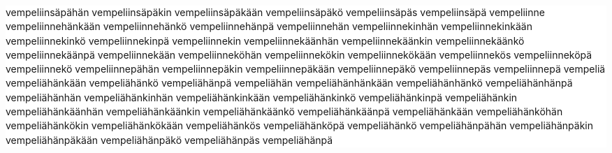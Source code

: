 vempeliinsäpähän
vempeliinsäpäkin
vempeliinsäpäkään
vempeliinsäpäkö
vempeliinsäpäs
vempeliinsäpä
vempeliinne
vempeliinnehänkään
vempeliinnehänkö
vempeliinnehänpä
vempeliinnehän
vempeliinnekinhän
vempeliinnekinkään
vempeliinnekinkö
vempeliinnekinpä
vempeliinnekin
vempeliinnekäänhän
vempeliinnekäänkin
vempeliinnekäänkö
vempeliinnekäänpä
vempeliinnekään
vempeliinneköhän
vempeliinnekökin
vempeliinnekökään
vempeliinnekös
vempeliinneköpä
vempeliinnekö
vempeliinnepähän
vempeliinnepäkin
vempeliinnepäkään
vempeliinnepäkö
vempeliinnepäs
vempeliinnepä
vempeliä
vempeliähänkään
vempeliähänkö
vempeliähänpä
vempeliähän
vempeliähänhänkään
vempeliähänhänkö
vempeliähänhänpä
vempeliähänhän
vempeliähänkinhän
vempeliähänkinkään
vempeliähänkinkö
vempeliähänkinpä
vempeliähänkin
vempeliähänkäänhän
vempeliähänkäänkin
vempeliähänkäänkö
vempeliähänkäänpä
vempeliähänkään
vempeliähänköhän
vempeliähänkökin
vempeliähänkökään
vempeliähänkös
vempeliähänköpä
vempeliähänkö
vempeliähänpähän
vempeliähänpäkin
vempeliähänpäkään
vempeliähänpäkö
vempeliähänpäs
vempeliähänpä
